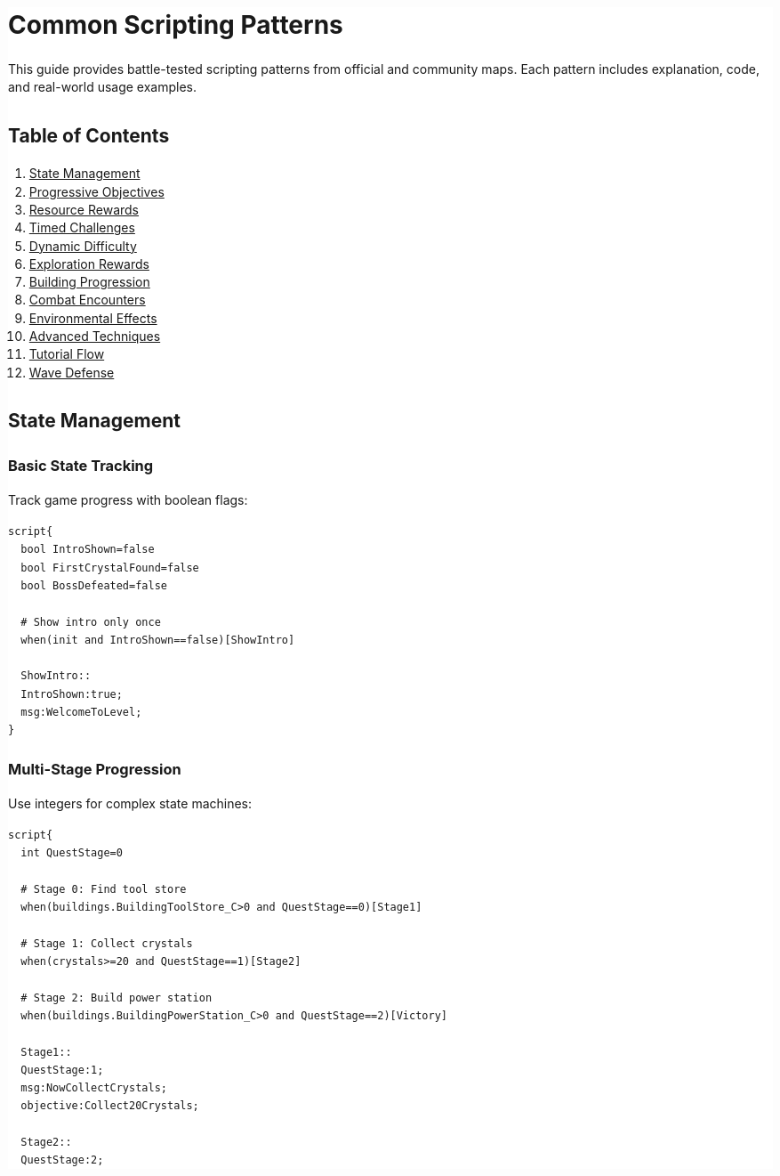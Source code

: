 # Common Scripting Patterns

This guide provides battle-tested scripting patterns from official and community maps. Each pattern includes explanation, code, and real-world usage examples.

## Table of Contents
1. [State Management](#state-management)
2. [Progressive Objectives](#progressive-objectives)
3. [Resource Rewards](#resource-rewards)
4. [Timed Challenges](#timed-challenges)
5. [Dynamic Difficulty](#dynamic-difficulty)
6. [Exploration Rewards](#exploration-rewards)
7. [Building Progression](#building-progression)
8. [Combat Encounters](#combat-encounters)
9. [Environmental Effects](#environmental-effects)
10. [Advanced Techniques](#advanced-techniques)
11. [Tutorial Flow](#tutorial-flow)
12. [Wave Defense](#wave-defense)

## State Management

### Basic State Tracking
Track game progress with boolean flags:

```
script{
  bool IntroShown=false
  bool FirstCrystalFound=false
  bool BossDefeated=false
  
  # Show intro only once
  when(init and IntroShown==false)[ShowIntro]
  
  ShowIntro::
  IntroShown:true;
  msg:WelcomeToLevel;
}
```

### Multi-Stage Progression
Use integers for complex state machines:

```
script{
  int QuestStage=0
  
  # Stage 0: Find tool store
  when(buildings.BuildingToolStore_C>0 and QuestStage==0)[Stage1]
  
  # Stage 1: Collect crystals
  when(crystals>=20 and QuestStage==1)[Stage2]
  
  # Stage 2: Build power station
  when(buildings.BuildingPowerStation_C>0 and QuestStage==2)[Victory]
  
  Stage1::
  QuestStage:1;
  msg:NowCollectCrystals;
  objective:Collect20Crystals;
  
  Stage2::
  QuestStage:2;
```